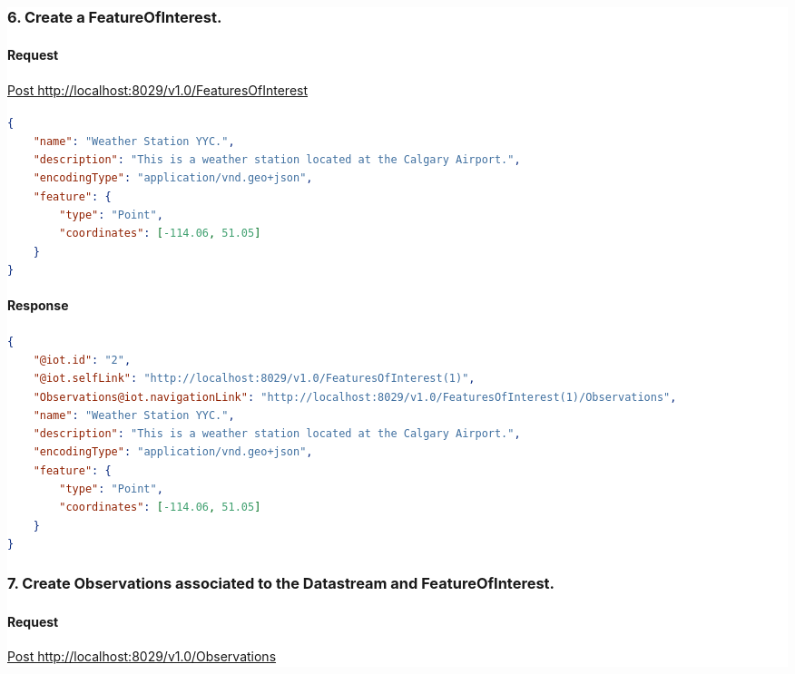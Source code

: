 ```json
```

### 6. Create a FeatureOfInterest.

#### Request

[Post http://localhost:8029/v1.0/FeaturesOfInterest](http://localhost:8029/Query?method=Post&entity=FeaturesOfInterest&datas=%7B%0A%20%20%22name%22%3A%20%22Weather%20Station%20YYC.%22%2C%0A%20%20%22description%22%3A%20%22This%20is%20a%20weather%20station%20located%20at%20the%20Calgary%20Airport.%22%2C%0A%20%20%22encodingType%22%3A%20%22application%2Fvnd.geo%2Bjson%22%2C%0A%20%20%22feature%22%3A%20%7B%0A%20%20%20%20%22type%22%3A%20%22Point%22%2C%0A%20%20%20%20%22coordinates%22%3A%20%5B%0A%20%20%20%20%20%20-114.06%2C%0A%20%20%20%20%20%2051.05%0A%20%20%20%20%5D%0A%20%20%7D%0A%7D)

```json
{
    "name": "Weather Station YYC.",
    "description": "This is a weather station located at the Calgary Airport.",
    "encodingType": "application/vnd.geo+json",
    "feature": {
        "type": "Point",
        "coordinates": [-114.06, 51.05]
    }
}
```

#### Response

```json
{
    "@iot.id": "2",
    "@iot.selfLink": "http://localhost:8029/v1.0/FeaturesOfInterest(1)",
    "Observations@iot.navigationLink": "http://localhost:8029/v1.0/FeaturesOfInterest(1)/Observations",
    "name": "Weather Station YYC.",
    "description": "This is a weather station located at the Calgary Airport.",
    "encodingType": "application/vnd.geo+json",
    "feature": {
        "type": "Point",
        "coordinates": [-114.06, 51.05]
    }
}
```

### 7. Create Observations associated to the Datastream and FeatureOfInterest.

#### Request

[Post http://localhost:8029/v1.0/Observations](http://localhost:8029/Query?method=Post&entity=Observations&datas=%7B%0A%20%20%22phenomenonTime%22%3A%20%222016-11-18T11%3A04%3A15.790Z%22%2C%0A%20%20%22resultTime%22%20%3A%20%222016-11-18T11%3A04%3A15.790Z%22%2C%0A%20%20%22result%22%20%3A%2012.4%2C%0A%20%20%22Datastream%22%3A%7B%22%40iot.id%22%3A%201%7D%2C%0A%20%20%22FeatureOfInterest%22%3A%7B%22%40iot.id%22%3A%202%7D%0A%7D)
